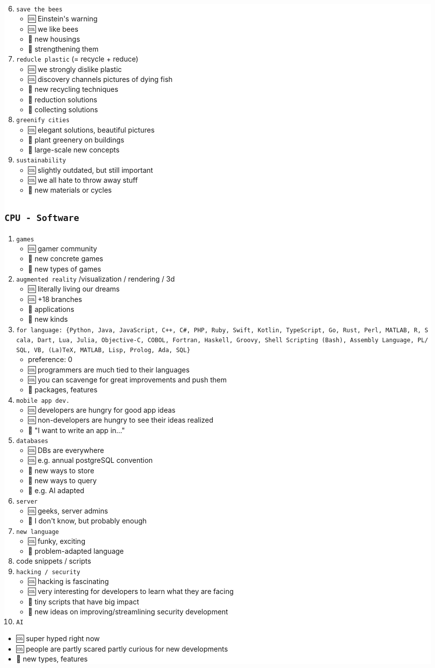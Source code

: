6. `save the bees`
   - :cool: Einstein's warning
   - :cool: we like bees
   - :abacus: new housings
   - :abacus: strengthening them
7. `reducle plastic` (= recycle + reduce)
   - :cool: we strongly dislike plastic
   - :cool: discovery channels pictures of dying fish
   - :abacus: new recycling techniques
   - :abacus: reduction solutions
   - :abacus: collecting solutions
8. `greenify cities`
   - :cool: elegant solutions, beautiful pictures
   - :abacus: plant greenery on buildings
   - :abacus: large-scale new concepts
9. `sustainability`
   - :cool: slightly outdated, but still important
   - :cool: we all hate to throw away stuff
   - :abacus: new materials or cycles

## `CPU - Software`
1. `games`
   - :cool: gamer community
   - :abacus: new concrete games
   - :abacus: new types of games
2. `augmented reality` /visualization / rendering / 3d
   - :cool: literally living our dreams
   - :cool: +18 branches
   - :abacus: applications
   - :abacus: new kinds
3. `for language: {Python, Java, JavaScript, C++, C#, PHP, Ruby, Swift, Kotlin, TypeScript, Go, Rust, Perl, MATLAB, R, Scala, Dart, Lua, Julia, Objective-C, COBOL, Fortran, Haskell, Groovy, Shell Scripting (Bash), Assembly Language, PL/SQL, VB, (La)TeX, MATLAB, Lisp, Prolog, Ada, SQL}`
   - preference: 0
   - :cool: programmers are much tied to their languages
   - :cool: you can scavenge for great improvements and push them
   - :abacus: packages, features
4. `mobile app dev.`
   - :cool: developers are hungry for good app ideas
   - :cool: non-developers are hungry to see their ideas realized
   - :abacus: "I want to write an app in..."
5. `databases`
   - :cool: DBs are everywhere
   - :cool: e.g. annual postgreSQL convention
   - :abacus: new ways to store
   - :abacus: new ways to query
   - :abacus: e.g. AI adapted
6. `server`
   - :cool: geeks, server admins
   - :abacus: I don't know, but probably enough
7. `new language`
   - :cool: funky, exciting
   - :abacus: problem-adapted language
8. code snippets / scripts
9. `hacking / security`
   - :cool: hacking is fascinating
   - :cool: very interesting for developers to learn what they are facing
   - :abacus: tiny scripts that have big impact
   - :abacus: new ideas on improving/streamlining security development 
10. `AI`
   - :cool: super hyped right now
   - :cool: people are partly scared partly curious for new developments
   - :abacus: new types, features